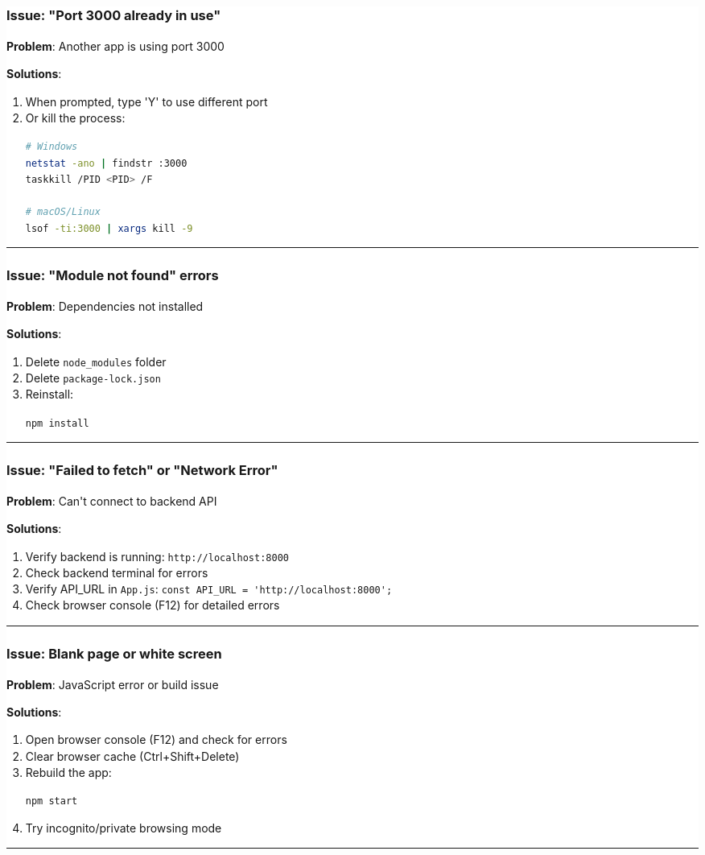 
### Issue: "Port 3000 already in use"

**Problem**: Another app is using port 3000

**Solutions**:
1. When prompted, type 'Y' to use different port
2. Or kill the process:
   ```bash
   # Windows
   netstat -ano | findstr :3000
   taskkill /PID <PID> /F
   
   # macOS/Linux
   lsof -ti:3000 | xargs kill -9
   ```

---

### Issue: "Module not found" errors

**Problem**: Dependencies not installed

**Solutions**:
1. Delete `node_modules` folder
2. Delete `package-lock.json`
3. Reinstall:
   ```bash
   npm install
   ```

---

### Issue: "Failed to fetch" or "Network Error"

**Problem**: Can't connect to backend API

**Solutions**:
1. Verify backend is running: `http://localhost:8000`
2. Check backend terminal for errors
3. Verify API_URL in `App.js`: `const API_URL = 'http://localhost:8000';`
4. Check browser console (F12) for detailed errors

---

### Issue: Blank page or white screen

**Problem**: JavaScript error or build issue

**Solutions**:
1. Open browser console (F12) and check for errors
2. Clear browser cache (Ctrl+Shift+Delete)
3. Rebuild the app:
   ```bash
   npm start
   ```
4. Try incognito/private browsing mode

---